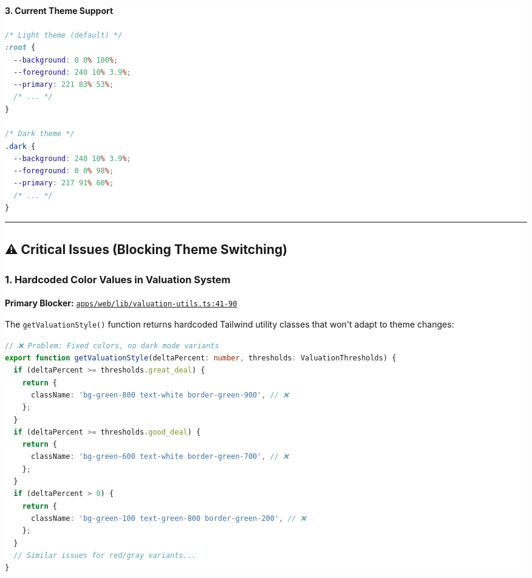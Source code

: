 #### 3. Current Theme Support

```css
/* Light theme (default) */
:root {
  --background: 0 0% 100%;
  --foreground: 240 10% 3.9%;
  --primary: 221 83% 53%;
  /* ... */
}

/* Dark theme */
.dark {
  --background: 240 10% 3.9%;
  --foreground: 0 0% 98%;
  --primary: 217 91% 60%;
  /* ... */
}
```

---

## ⚠️ Critical Issues (Blocking Theme Switching)

### 1. Hardcoded Color Values in Valuation System

**Primary Blocker:** [`apps/web/lib/valuation-utils.ts:41-90`](../apps/web/lib/valuation-utils.ts)

The `getValuationStyle()` function returns hardcoded Tailwind utility classes that won't adapt to theme changes:

```typescript
// ❌ Problem: Fixed colors, no dark mode variants
export function getValuationStyle(deltaPercent: number, thresholds: ValuationThresholds) {
  if (deltaPercent >= thresholds.great_deal) {
    return {
      className: 'bg-green-800 text-white border-green-900', // ❌
    };
  }
  if (deltaPercent >= thresholds.good_deal) {
    return {
      className: 'bg-green-600 text-white border-green-700', // ❌
    };
  }
  if (deltaPercent > 0) {
    return {
      className: 'bg-green-100 text-green-800 border-green-200', // ❌
    };
  }
  // Similar issues for red/gray variants...
}
```

